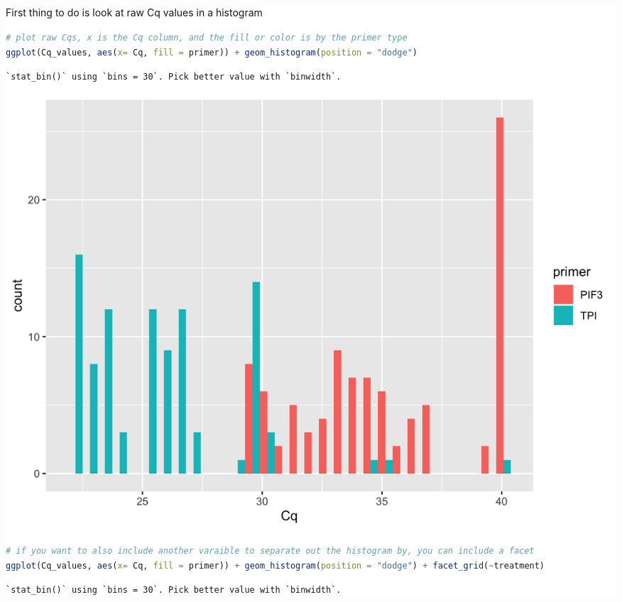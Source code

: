 First thing to do is look at raw Cq values in a histogram

``` r
# plot raw Cqs, x is the Cq column, and the fill or color is by the primer type 
ggplot(Cq_values, aes(x= Cq, fill = primer)) + geom_histogram(position = "dodge")  
```

    `stat_bin()` using `bins = 30`. Pick better value with `binwidth`.

![](qPCR_analysis_files/figure-commonmark/unnamed-chunk-3-1.png)

``` r
# if you want to also include another varaible to separate out the histogram by, you can include a facet 
ggplot(Cq_values, aes(x= Cq, fill = primer)) + geom_histogram(position = "dodge") + facet_grid(~treatment) 
```

    `stat_bin()` using `bins = 30`. Pick better value with `binwidth`.

